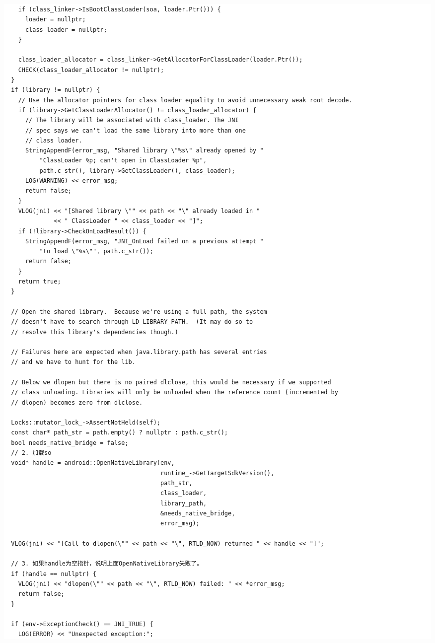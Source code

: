 ```
    if (class_linker->IsBootClassLoader(soa, loader.Ptr())) {
      loader = nullptr;
      class_loader = nullptr;
    }

    class_loader_allocator = class_linker->GetAllocatorForClassLoader(loader.Ptr());
    CHECK(class_loader_allocator != nullptr);
  }
  if (library != nullptr) {
    // Use the allocator pointers for class loader equality to avoid unnecessary weak root decode.
    if (library->GetClassLoaderAllocator() != class_loader_allocator) {
      // The library will be associated with class_loader. The JNI
      // spec says we can't load the same library into more than one
      // class loader.
      StringAppendF(error_msg, "Shared library \"%s\" already opened by "
          "ClassLoader %p; can't open in ClassLoader %p",
          path.c_str(), library->GetClassLoader(), class_loader);
      LOG(WARNING) << error_msg;
      return false;
    }
    VLOG(jni) << "[Shared library \"" << path << "\" already loaded in "
              << " ClassLoader " << class_loader << "]";
    if (!library->CheckOnLoadResult()) {
      StringAppendF(error_msg, "JNI_OnLoad failed on a previous attempt "
          "to load \"%s\"", path.c_str());
      return false;
    }
    return true;
  }

  // Open the shared library.  Because we're using a full path, the system
  // doesn't have to search through LD_LIBRARY_PATH.  (It may do so to
  // resolve this library's dependencies though.)

  // Failures here are expected when java.library.path has several entries
  // and we have to hunt for the lib.

  // Below we dlopen but there is no paired dlclose, this would be necessary if we supported
  // class unloading. Libraries will only be unloaded when the reference count (incremented by
  // dlopen) becomes zero from dlclose.

  Locks::mutator_lock_->AssertNotHeld(self);
  const char* path_str = path.empty() ? nullptr : path.c_str();
  bool needs_native_bridge = false;
  // 2. 加载so
  void* handle = android::OpenNativeLibrary(env,
                                            runtime_->GetTargetSdkVersion(),
                                            path_str,
                                            class_loader,
                                            library_path,
                                            &needs_native_bridge,
                                            error_msg);

  VLOG(jni) << "[Call to dlopen(\"" << path << "\", RTLD_NOW) returned " << handle << "]";

  // 3. 如果handle为空指针，说明上面OpenNativeLibrary失败了。
  if (handle == nullptr) {
    VLOG(jni) << "dlopen(\"" << path << "\", RTLD_NOW) failed: " << *error_msg;
    return false;
  }

  if (env->ExceptionCheck() == JNI_TRUE) {
    LOG(ERROR) << "Unexpected exception:";
```
